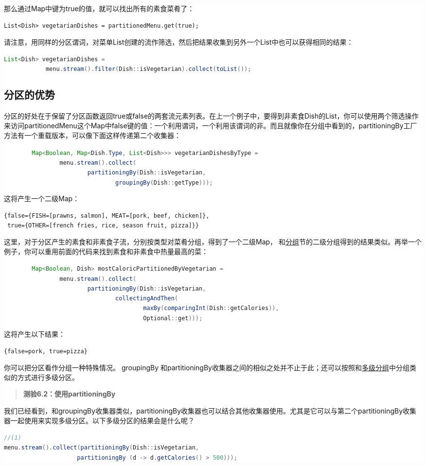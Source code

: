 那么通过Map中键为true的值，就可以找出所有的素食菜肴了：

```
List<Dish> vegetarianDishes = partitionedMenu.get(true);
```

请注意，用同样的分区谓词，对菜单List创建的流作筛选，然后把结果收集到另外一个List中也可以获得相同的结果：

```java
List<Dish> vegetarianDishes = 
 			menu.stream().filter(Dish::isVegetarian).collect(toList());
```

## 分区的优势

分区的好处在于保留了分区函数返回true或false的两套流元素列表。在上一个例子中，要得到非素食Dish的List，你可以使用两个筛选操作来访问partitionedMenu这个Map中false键的值：一个利用谓词，一个利用该谓词的非。而且就像你在分组中看到的，partitioningBy工厂方法有一个重载版本，可以像下面这样传递第二个收集器：

```java
        Map<Boolean, Map<Dish.Type, List<Dish>>> vegetarianDishesByType =
                menu.stream().collect(
                        partitioningBy(Dish::isVegetarian,
                                groupingBy(Dish::getType)));
```

这将产生一个二级Map：

```
{false={FISH=[prawns, salmon], MEAT=[pork, beef, chicken]},
 true={OTHER=[french fries, rice, season fruit, pizza]}}
```

这里，对于分区产生的素食和非素食子流，分别按类型对菜肴分组，得到了一个二级Map， 和[分组](#分组)节的二级分组得到的结果类似。再举一个例子，你可以重用前面的代码来找到素食和非素食中热量最高的菜：

```java
        Map<Boolean, Dish> mostCaloricPartitionedByVegetarian =
                menu.stream().collect(
                        partitioningBy(Dish::isVegetarian,
                                collectingAndThen(
                                        maxBy(comparingInt(Dish::getCalories)),
                                        Optional::get)));
```

这将产生以下结果：

```
{false=pork, true=pizza}
```

你可以把分区看作分组一种特殊情况。 groupingBy 和partitioningBy收集器之间的相似之处并不止于此；还可以按照和[多级分组](#多级分组)中分组类似的方式进行多级分区。

> **测验6.2：使用partitioningBy**

我们已经看到，和groupingBy收集器类似，partitioningBy收集器也可以结合其他收集器使用。尤其是它可以与第二个partitioningBy收集器一起使用来实现多级分区。以下多级分区的结果会是什么呢？

```java
//(1)
menu.stream().collect(partitioningBy(Dish::isVegetarian,
 					 partitioningBy (d -> d.getCalories() > 500)));
```
